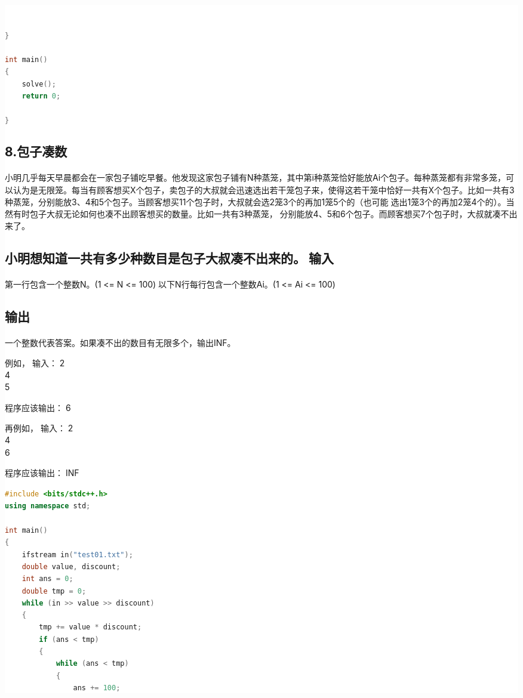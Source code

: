 ```cpp
    
    
}

int main()
{
    solve();
    return 0;
    
}
```



## 8.包子凑数
小明几乎每天早晨都会在一家包子铺吃早餐。他发现这家包子铺有N种蒸笼，其中第i种蒸笼恰好能放Ai个包子。每种蒸笼都有非常多笼，可以认为是无限笼。每当有顾客想买X个包子，卖包子的大叔就会迅速选出若干笼包子来，使得这若干笼中恰好一共有X个包子。比如一共有3种蒸笼，分别能放3、4和5个包子。当顾客想买11个包子时，大叔就会选2笼3个的再加1笼5个的（也可能
选出1笼3个的再加2笼4个的）。当然有时包子大叔无论如何也凑不出顾客想买的数量。比如一共有3种蒸笼，
分别能放4、5和6个包子。而顾客想买7个包子时，大叔就凑不出来了。

小明想知道一共有多少种数目是包子大叔凑不出来的。
输入
----
第一行包含一个整数N。(1 <= N <= 100)
以下N行每行包含一个整数Ai。(1 <= Ai <= 100)  

输出
----
一个整数代表答案。如果凑不出的数目有无限多个，输出INF。

例如，
输入：
2  
4  
5   

程序应该输出：
6  

再例如，
输入：
2  
4  
6    

程序应该输出：
INF

```cpp
#include <bits/stdc++.h>
using namespace std;

int main()
{
    ifstream in("test01.txt");
    double value, discount;
    int ans = 0;
    double tmp = 0;
    while (in >> value >> discount)
    {
        tmp += value * discount;
        if (ans < tmp)
        {
            while (ans < tmp)
            {
                ans += 100;
```